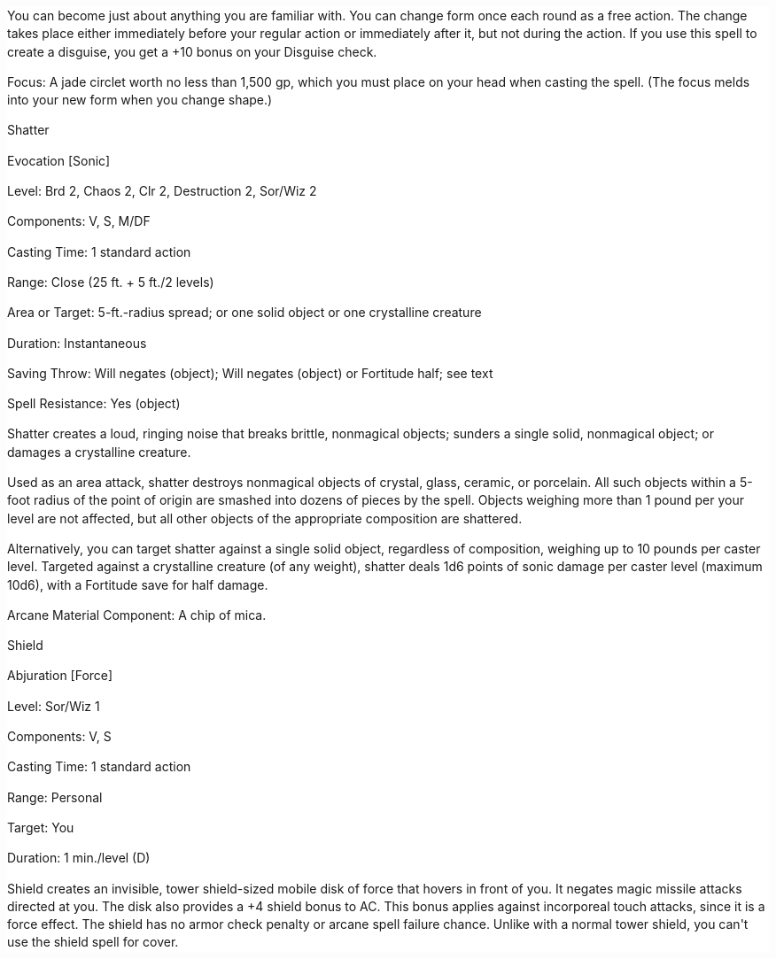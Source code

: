 You can become just about anything you are familiar with. You can change form once each round as a free action. The change takes place either immediately before your regular action or immediately after it, but not during the action. If you use this spell to create a disguise, you get a +10 bonus on your Disguise check.

Focus: A jade circlet worth no less than 1,500 gp, which you must place on your head when casting the spell. (The focus melds into your new form when you change shape.)



Shatter

Evocation [Sonic]

Level: Brd 2, Chaos 2, Clr 2, Destruction 2, Sor/Wiz 2

Components: V, S, M/DF

Casting Time: 1 standard action

Range: Close (25 ft. + 5 ft./2 levels)

Area or Target: 5-ft.-radius spread; or one solid object or one crystalline creature

Duration: Instantaneous

Saving Throw: Will negates (object); Will negates (object) or Fortitude half; see text

Spell Resistance: Yes (object)

Shatter creates a loud, ringing noise that breaks brittle, nonmagical objects; sunders a single solid, nonmagical object; or damages a crystalline creature.

Used as an area attack, shatter destroys nonmagical objects of crystal, glass, ceramic, or porcelain. All such objects within a 5-foot radius of the point of origin are smashed into dozens of pieces by the spell. Objects weighing more than 1 pound per your level are not affected, but all other objects of the appropriate composition are shattered.

Alternatively, you can target shatter against a single solid object, regardless of composition, weighing up to 10 pounds per caster level. Targeted against a crystalline creature (of any weight), shatter deals 1d6 points of sonic damage per caster level (maximum 10d6), with a Fortitude save for half damage.

Arcane Material Component: A chip of mica.



Shield

Abjuration [Force]

Level: Sor/Wiz 1

Components: V, S

Casting Time: 1 standard action

Range: Personal

Target: You

Duration: 1 min./level (D)

Shield creates an invisible, tower shield-sized mobile disk of force that hovers in front of you. It negates magic missile attacks directed at you. The disk also provides a +4 shield bonus to AC. This bonus applies against incorporeal touch attacks, since it is a force effect. The shield has no armor check penalty or arcane spell failure chance. Unlike with a normal tower shield, you can't use the shield spell for cover.
